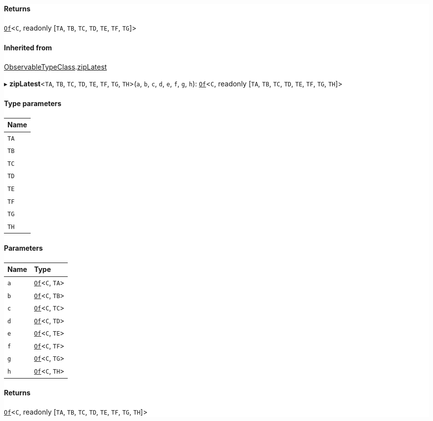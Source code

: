 #### Returns

[`Of`](../modules/containers.Container.md#of)<`C`, readonly [`TA`, `TB`, `TC`, `TD`, `TE`, `TF`, `TG`]\>

#### Inherited from

[ObservableTypeClass](containers.ObservableTypeClass.md).[zipLatest](containers.ObservableTypeClass.md#ziplatest)

▸ **zipLatest**<`TA`, `TB`, `TC`, `TD`, `TE`, `TF`, `TG`, `TH`\>(`a`, `b`, `c`, `d`, `e`, `f`, `g`, `h`): [`Of`](../modules/containers.Container.md#of)<`C`, readonly [`TA`, `TB`, `TC`, `TD`, `TE`, `TF`, `TG`, `TH`]\>

#### Type parameters

| Name |
| :------ |
| `TA` |
| `TB` |
| `TC` |
| `TD` |
| `TE` |
| `TF` |
| `TG` |
| `TH` |

#### Parameters

| Name | Type |
| :------ | :------ |
| `a` | [`Of`](../modules/containers.Container.md#of)<`C`, `TA`\> |
| `b` | [`Of`](../modules/containers.Container.md#of)<`C`, `TB`\> |
| `c` | [`Of`](../modules/containers.Container.md#of)<`C`, `TC`\> |
| `d` | [`Of`](../modules/containers.Container.md#of)<`C`, `TD`\> |
| `e` | [`Of`](../modules/containers.Container.md#of)<`C`, `TE`\> |
| `f` | [`Of`](../modules/containers.Container.md#of)<`C`, `TF`\> |
| `g` | [`Of`](../modules/containers.Container.md#of)<`C`, `TG`\> |
| `h` | [`Of`](../modules/containers.Container.md#of)<`C`, `TH`\> |

#### Returns

[`Of`](../modules/containers.Container.md#of)<`C`, readonly [`TA`, `TB`, `TC`, `TD`, `TE`, `TF`, `TG`, `TH`]\>
